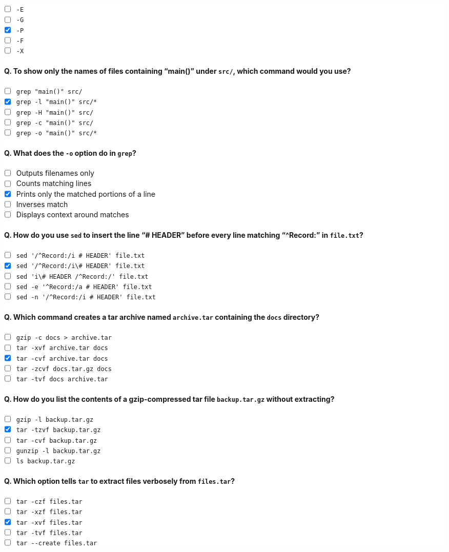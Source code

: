 * [ ] `-E`
* [ ] `-G`
* [x] `-P`
* [ ] `-F`
* [ ] `-X`

#### Q. To show only the names of files containing “main()” under `src/`, which command would you use?

* [ ] `grep "main()" src/`
* [x] `grep -l "main()" src/*`
* [ ] `grep -H "main()" src/`
* [ ] `grep -c "main()" src/`
* [ ] `grep -o "main()" src/*`

#### Q. What does the `-o` option do in `grep`?

* [ ] Outputs filenames only
* [ ] Counts matching lines
* [x] Prints only the matched portions of a line
* [ ] Inverses match
* [ ] Displays context around matches

#### Q. How do you use `sed` to insert the line “# HEADER” before every line matching “^Record:” in `file.txt`?

* [ ] `sed '/^Record:/i # HEADER' file.txt`
* [x] `sed '/^Record:/i\# HEADER' file.txt`
* [ ] `sed 'i\# HEADER /^Record:/' file.txt`
* [ ] `sed -e '^Record:/a # HEADER' file.txt`
* [ ] `sed -n '/^Record:/i # HEADER' file.txt`
#### Q. Which command creates a tar archive named `archive.tar` containing the `docs` directory?

* [ ] `gzip -c docs > archive.tar`
* [ ] `tar -xvf archive.tar docs`
* [x] `tar -cvf archive.tar docs`
* [ ] `tar -zcvf docs.tar.gz docs`
* [ ] `tar -tvf docs archive.tar`

#### Q. How do you list the contents of a gzip-compressed tar file `backup.tar.gz` without extracting?

* [ ] `gzip -l backup.tar.gz`
* [x] `tar -tzvf backup.tar.gz`
* [ ] `tar -cvf backup.tar.gz`
* [ ] `gunzip -l backup.tar.gz`
* [ ] `ls backup.tar.gz`

#### Q. Which option tells `tar` to extract files verbosely from `files.tar`?

* [ ] `tar -czf files.tar`
* [ ] `tar -xzf files.tar`
* [x] `tar -xvf files.tar`
* [ ] `tar -tvf files.tar`
* [ ] `tar --create files.tar`
